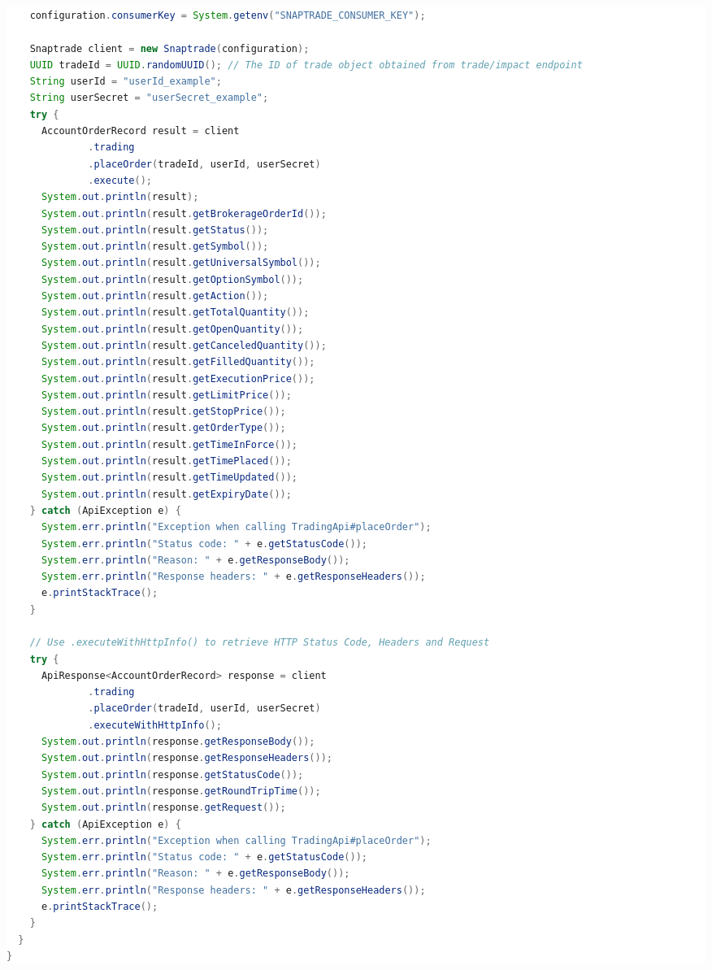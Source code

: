 ```java
    configuration.consumerKey = System.getenv("SNAPTRADE_CONSUMER_KEY");
    
    Snaptrade client = new Snaptrade(configuration);
    UUID tradeId = UUID.randomUUID(); // The ID of trade object obtained from trade/impact endpoint
    String userId = "userId_example";
    String userSecret = "userSecret_example";
    try {
      AccountOrderRecord result = client
              .trading
              .placeOrder(tradeId, userId, userSecret)
              .execute();
      System.out.println(result);
      System.out.println(result.getBrokerageOrderId());
      System.out.println(result.getStatus());
      System.out.println(result.getSymbol());
      System.out.println(result.getUniversalSymbol());
      System.out.println(result.getOptionSymbol());
      System.out.println(result.getAction());
      System.out.println(result.getTotalQuantity());
      System.out.println(result.getOpenQuantity());
      System.out.println(result.getCanceledQuantity());
      System.out.println(result.getFilledQuantity());
      System.out.println(result.getExecutionPrice());
      System.out.println(result.getLimitPrice());
      System.out.println(result.getStopPrice());
      System.out.println(result.getOrderType());
      System.out.println(result.getTimeInForce());
      System.out.println(result.getTimePlaced());
      System.out.println(result.getTimeUpdated());
      System.out.println(result.getExpiryDate());
    } catch (ApiException e) {
      System.err.println("Exception when calling TradingApi#placeOrder");
      System.err.println("Status code: " + e.getStatusCode());
      System.err.println("Reason: " + e.getResponseBody());
      System.err.println("Response headers: " + e.getResponseHeaders());
      e.printStackTrace();
    }

    // Use .executeWithHttpInfo() to retrieve HTTP Status Code, Headers and Request
    try {
      ApiResponse<AccountOrderRecord> response = client
              .trading
              .placeOrder(tradeId, userId, userSecret)
              .executeWithHttpInfo();
      System.out.println(response.getResponseBody());
      System.out.println(response.getResponseHeaders());
      System.out.println(response.getStatusCode());
      System.out.println(response.getRoundTripTime());
      System.out.println(response.getRequest());
    } catch (ApiException e) {
      System.err.println("Exception when calling TradingApi#placeOrder");
      System.err.println("Status code: " + e.getStatusCode());
      System.err.println("Reason: " + e.getResponseBody());
      System.err.println("Response headers: " + e.getResponseHeaders());
      e.printStackTrace();
    }
  }
}

```
